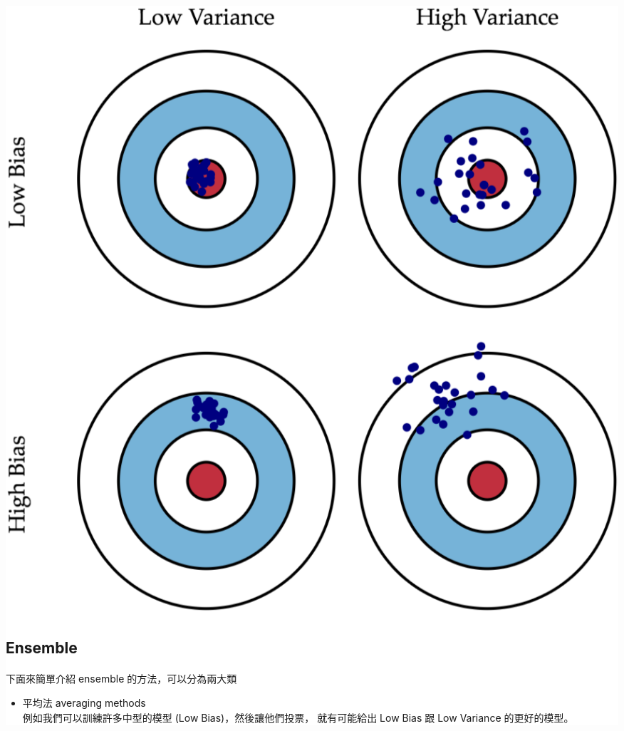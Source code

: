 ![alt bias-variance](../../images/bias-and-variance_orig.png)


## Ensemble
下面來簡單介紹 ensemble 的方法，可以分為兩大類

- 平均法 averaging methods <br>
例如我們可以訓練許多中型的模型 (Low Bias)，然後讓他們投票，
就有可能給出 Low Bias 跟 Low Variance 的更好的模型。
